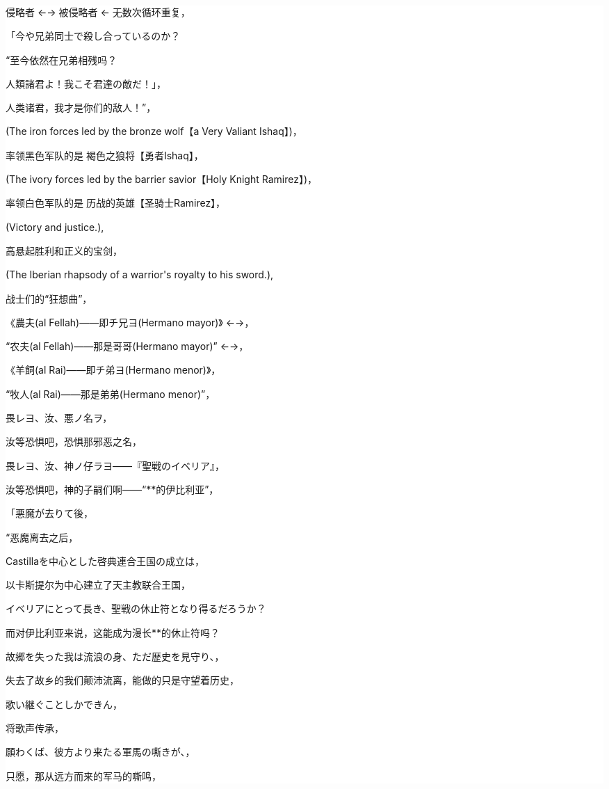 侵略者 ←→ 被侵略者 ← 无数次循环重复，

「今や兄弟同士で殺し合っているのか？

“至今依然在兄弟相残吗？

人類諸君よ！我こそ君達の敵だ！」，

人类诸君，我才是你们的敌人！”，

(The iron forces led by the bronze wolf【a Very Valiant Ishaq】)，

率领黑色军队的是 褐色之狼将【勇者Ishaq】，

(The ivory forces led by the barrier savior【Holy Knight Ramirez】)，

率领白色军队的是 历战的英雄【圣骑士Ramirez】，

(Victory and justice.), 

高悬起胜利和正义的宝剑，

(The Iberian rhapsody of a warrior's royalty to his sword.), 

战士们的“狂想曲”，

《農夫(al Fellah)——即チ兄ヨ(Hermano mayor)》 ←→，

“农夫(al Fellah)——那是哥哥(Hermano mayor)” ←→，

《羊飼(al Rai)——即チ弟ヨ(Hermano menor)》，

“牧人(al Rai)——那是弟弟(Hermano menor)”，

畏レヨ、汝、悪ノ名ヲ，

汝等恐惧吧，恐惧那邪恶之名，

畏レヨ、汝、神ノ仔ラヨ——『聖戦のイベリア』，

汝等恐惧吧，神的子嗣们啊——“**的伊比利亚”，

「悪魔が去りて後，

“恶魔离去之后，

Castillaを中心とした啓典連合王国の成立は，

以卡斯提尔为中心建立了天主教联合王国，

イベリアにとって長き、聖戦の休止符となり得るだろうか？

而对伊比利亚来说，这能成为漫长**的休止符吗？

故郷を失った我は流浪の身、ただ歴史を見守り、，

失去了故乡的我们颠沛流离，能做的只是守望着历史，

歌い継ぐことしかできん，

将歌声传承，

願わくば、彼方より来たる軍馬の嘶きが、，

只愿，那从远方而来的军马的嘶鸣，
